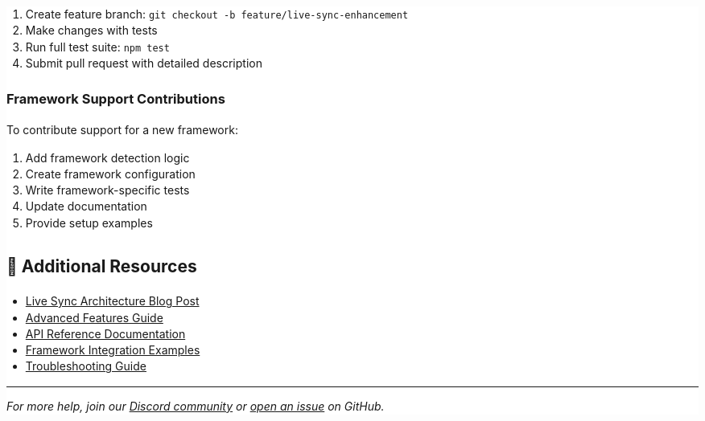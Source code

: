 1. Create feature branch: `git checkout -b feature/live-sync-enhancement`
2. Make changes with tests
3. Run full test suite: `npm test`
4. Submit pull request with detailed description

### Framework Support Contributions

To contribute support for a new framework:

1. Add framework detection logic
2. Create framework configuration
3. Write framework-specific tests
4. Update documentation
5. Provide setup examples

## 📖 Additional Resources

- [Live Sync Architecture Blog Post](../blog-posts/live-sync-implementation-progress.md)
- [Advanced Features Guide](../blog-posts/advanced-live-sync-features.md)
- [API Reference Documentation](./api-reference.md)
- [Framework Integration Examples](./examples/)
- [Troubleshooting Guide](./troubleshooting.md)

---

*For more help, join our [Discord community](https://discord.gg/hoppscotch) or [open an issue](https://github.com/hoppscotch/hoppscotch/issues) on GitHub.*